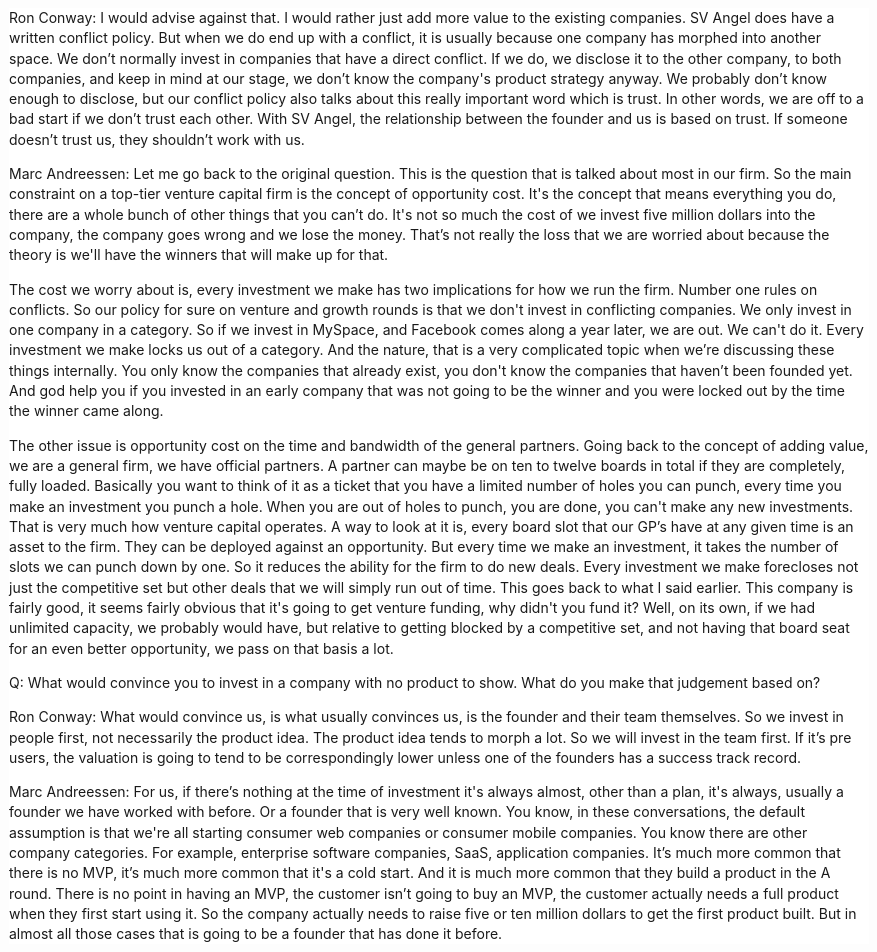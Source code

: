 Ron Conway: I would advise against that. I would rather just add more value to the existing companies. SV Angel does have a written conflict policy. But when we do end up with a conflict, it is usually because one company has morphed into another space. We don’t normally invest in companies that have a direct conflict. If we do, we disclose it to the other company, to both companies, and keep in mind at our stage, we don’t know the company's product strategy anyway. We probably don’t know enough to disclose, but our conflict policy also talks about this really important word which is trust. In other words, we are off to a bad start if we don’t trust each other. With SV Angel, the relationship between the founder and us is based on trust. If someone doesn’t trust us, they shouldn’t work with us.

Marc Andreessen: Let me go back to the original question. This is the question that is talked about most in our firm. So the main constraint on a top-tier venture capital firm is the concept of opportunity cost. It's the concept that means everything you do, there are a whole bunch of other things that you can’t do. It's not so much the cost of we invest five million dollars into the company, the company goes wrong and we lose the money. That’s not really the loss that we are worried about because the theory is we'll have the winners that will make up for that.

The cost we worry about is, every investment we make has two implications for how we run the firm. Number one rules on conflicts. So our policy for sure on venture and growth rounds is that we don't invest in conflicting companies. We only invest in one company in a category. So if we invest in MySpace, and Facebook comes along a year later, we are out. We can't do it. Every investment we make locks us out of a category. And the nature, that is a very complicated topic when we’re discussing these things internally. You only know the companies that already exist, you don't know the companies that haven’t been founded yet. And god help you if you invested in an early company that was not going to be the winner and you were locked out by the time the winner came along.

The other issue is opportunity cost on the time and bandwidth of the general partners. Going back to the concept of adding value, we are a general firm, we have official partners. A partner can maybe be on ten to twelve boards in total if they are completely, fully loaded. Basically you want to think of it as a ticket that you have a limited number of holes you can punch, every time you make an investment you punch a hole. When you are out of holes to punch, you are done, you can't make any new investments. That is very much how venture capital operates. A way to look at it is, every board slot that our GP’s have at any given time is an asset to the firm. They can be deployed against an opportunity. But every time we make an investment, it takes the number of slots we can punch down by one. So it reduces the ability for the firm to do new deals. Every investment we make forecloses not just the competitive set but other deals that we will simply run out of time. This goes back to what I said earlier. This company is fairly good, it seems fairly obvious that it's going to get venture funding, why didn't you fund it? Well, on its own, if we had unlimited capacity, we probably would have, but relative to getting blocked by a competitive set, and not having that board seat for an even better opportunity, we pass on that basis a lot.

Q: What would convince you to invest in a company with no product to show. What do you make that judgement based on?

Ron Conway: What would convince us, is what usually convinces us, is the founder and their team themselves. So we invest in people first, not necessarily the product idea. The product idea tends to morph a lot. So we will invest in the team first. If it’s pre users, the valuation is going to tend to be correspondingly lower unless one of the founders has a success track record.

Marc Andreessen: For us, if there’s nothing at the time of investment it's always almost, other than a plan, it's always, usually a founder we have worked with before. Or a founder that is very well known. You know, in these conversations, the default assumption is that we're all starting consumer web companies or consumer mobile companies. You know there are other company categories. For example, enterprise software companies, SaaS, application companies. It’s much more common that there is no MVP, it’s much more common that it's a cold start. And it is much more common that they build a product in the A round. There is no point in having an MVP, the customer isn’t going to buy an MVP, the customer actually needs a full product when they first start using it. So the company actually needs to raise five or ten million dollars to get the first product built. But in almost all those cases that is going to be a founder that has done it before.
